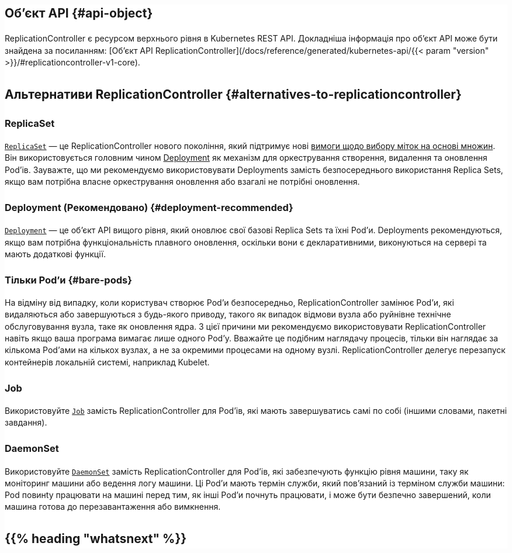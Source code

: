 ## Обʼєкт API {#api-object}

ReplicationController є ресурсом верхнього рівня в Kubernetes REST API. Докладніша інформація про обʼєкт API може бути знайдена за посиланням: [Обʼєкт API ReplicationController](/docs/reference/generated/kubernetes-api/{{< param "version" >}}/#replicationcontroller-v1-core).

## Альтернативи ReplicationController {#alternatives-to-replicationcontroller}

### ReplicaSet

[`ReplicaSet`](/docs/concepts/workloads/controllers/replicaset/) — це ReplicationController нового покоління, який підтримує нові [вимоги щодо вибору міток на основі множин](/docs/concepts/overview/working-with-objects/labels/#set-based-requirement). Він використовується головним чином [Deployment](/docs/concepts/workloads/controllers/deployment/) як механізм для оркестрування створення, видалення та оновлення Podʼів. Зауважте, що ми рекомендуємо використовувати Deployments замість безпосереднього використання Replica Sets, якщо вам потрібна власне оркестрування оновлення або взагалі не потрібні оновлення.

### Deployment (Рекомендовано) {#deployment-recommended}

[`Deployment`](/docs/concepts/workloads/controllers/deployment/) — це обʼєкт API вищого рівня, який оновлює свої базові Replica Sets та їхні Podʼи. Deployments рекомендуються, якщо вам потрібна функціональність плавного оновлення, оскільки вони є декларативними, виконуються на сервері та мають додаткові функції.

### Тільки Podʼи {#bare-pods}

На відміну від випадку, коли користувач створює Podʼи безпосередньо, ReplicationController замінює Podʼи, які видаляються або завершуються з будь-якого приводу, такого як випадок відмови вузла або руйнівне технічне обслуговування вузла, таке як оновлення ядра. З цієї причини ми рекомендуємо використовувати ReplicationController навіть якщо ваша програма вимагає лише одного Podʼу. Вважайте це подібним наглядачу процесів, тільки він наглядає за кількома Podʼами на кількох вузлах, а не за окремими процесами на одному вузлі. ReplicationController делегує перезапуск контейнерів локальній системі, наприклад Kubelet.

### Job

Використовуйте [`Job`](/docs/concepts/workloads/controllers/job/) замість ReplicationController для Podʼів, які мають завершуватись самі по собі (іншими словами, пакетні завдання).

### DaemonSet

Використовуйте [`DaemonSet`](/docs/concepts/workloads/controllers/daemonset/) замість ReplicationController для Podʼів, які забезпечують функцію рівня машини, таку як моніторинг машини або ведення логу машини. Ці Podʼи мають термін служби, який повʼязаний із терміном служби машини: Pod повинty працювати на машині перед тим, як інші Podʼи почнуть працювати, і може бути безпечно завершений, коли машина готова до перезавантаження або вимкнення.

## {{% heading "whatsnext" %}}
